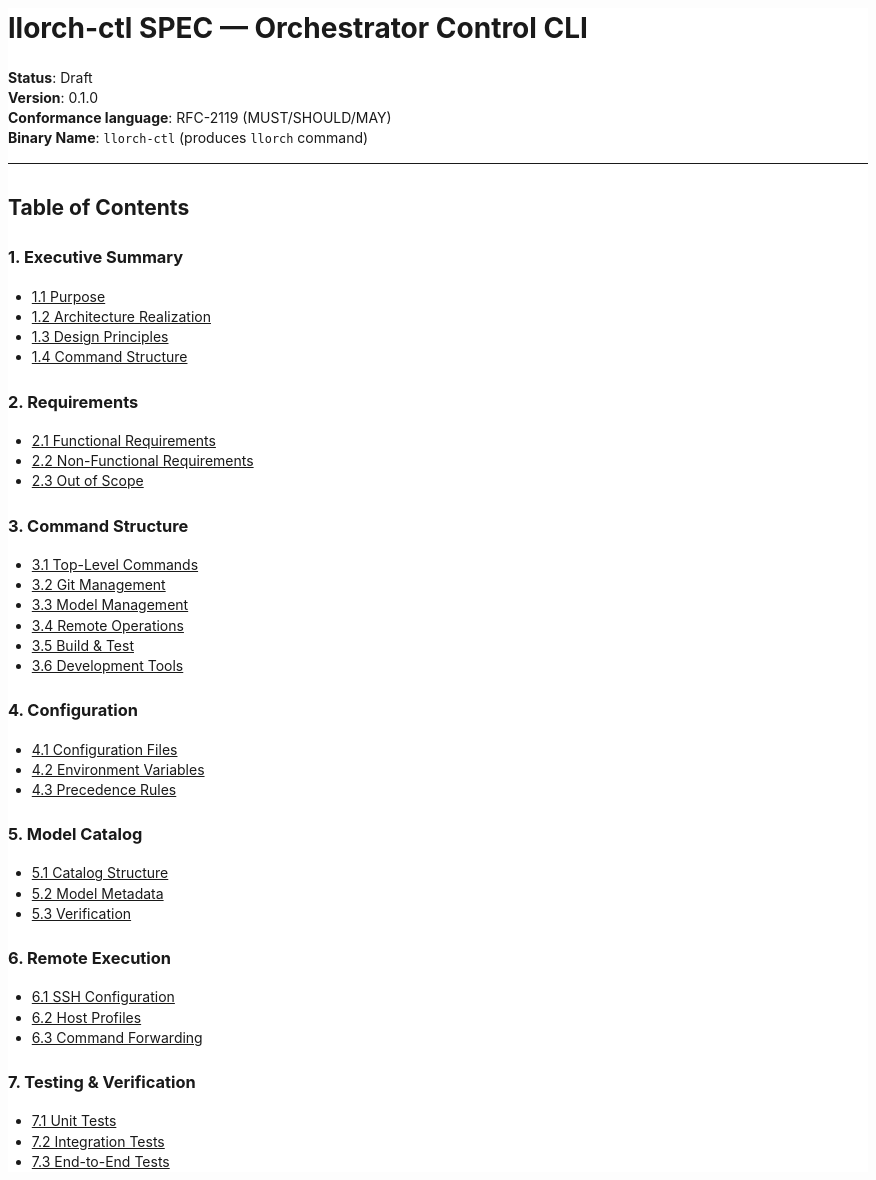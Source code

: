 # llorch-ctl SPEC — Orchestrator Control CLI

**Status**: Draft  
**Version**: 0.1.0  
**Conformance language**: RFC-2119 (MUST/SHOULD/MAY)  
**Binary Name**: `llorch-ctl` (produces `llorch` command)

---

## Table of Contents

### 1. Executive Summary
- [1.1 Purpose](#11-purpose)
- [1.2 Architecture Realization](#12-architecture-realization)
- [1.3 Design Principles](#13-design-principles)
- [1.4 Command Structure](#14-command-structure)

### 2. Requirements
- [2.1 Functional Requirements](#21-functional-requirements)
- [2.2 Non-Functional Requirements](#22-non-functional-requirements)
- [2.3 Out of Scope](#23-out-of-scope)

### 3. Command Structure
- [3.1 Top-Level Commands](#31-top-level-commands)
- [3.2 Git Management](#32-git-management)
- [3.3 Model Management](#33-model-management)
- [3.4 Remote Operations](#34-remote-operations)
- [3.5 Build & Test](#35-build--test)
- [3.6 Development Tools](#36-development-tools)

### 4. Configuration
- [4.1 Configuration Files](#41-configuration-files)
- [4.2 Environment Variables](#42-environment-variables)
- [4.3 Precedence Rules](#43-precedence-rules)

### 5. Model Catalog
- [5.1 Catalog Structure](#51-catalog-structure)
- [5.2 Model Metadata](#52-model-metadata)
- [5.3 Verification](#53-verification)

### 6. Remote Execution
- [6.1 SSH Configuration](#61-ssh-configuration)
- [6.2 Host Profiles](#62-host-profiles)
- [6.3 Command Forwarding](#63-command-forwarding)

### 7. Testing & Verification
- [7.1 Unit Tests](#71-unit-tests)
- [7.2 Integration Tests](#72-integration-tests)
- [7.3 End-to-End Tests](#73-end-to-end-tests)
